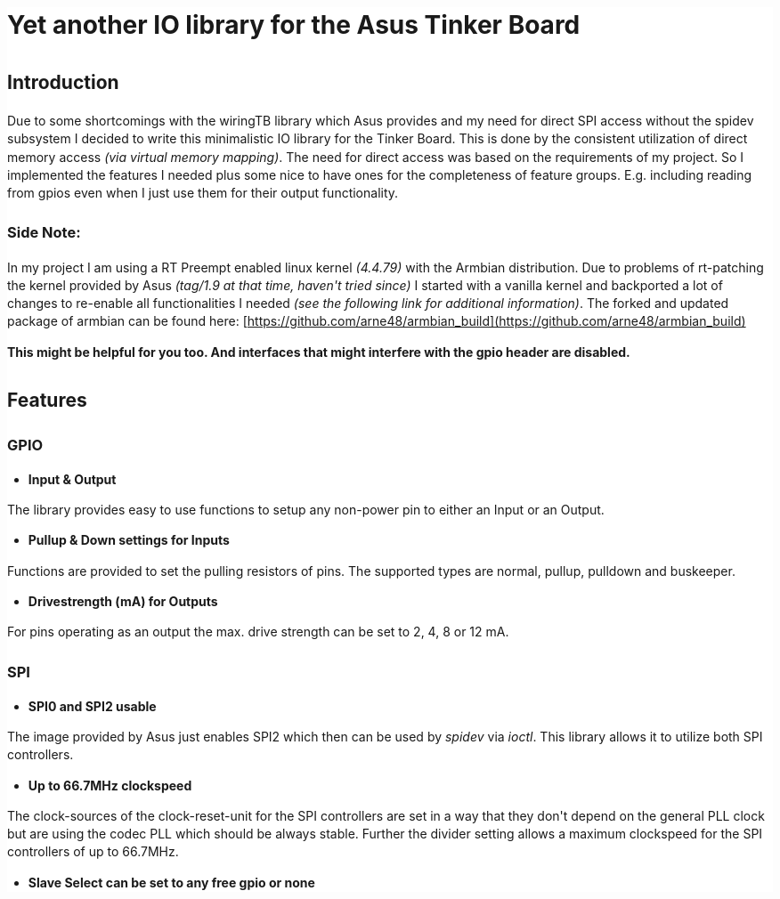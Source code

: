 # Yet another IO library for the Asus Tinker Board

## Introduction
Due to some shortcomings with the wiringTB library which Asus provides and my need for direct SPI access without the spidev subsystem I decided to write this minimalistic IO library for the Tinker Board. This is done by the consistent utilization of direct memory access _(via virtual memory mapping)_.
The need for direct access was based on the requirements of my project.
So I implemented the features I needed plus some nice to have ones for the completeness of feature groups. E.g. including reading from gpios even when I just use them for their output functionality.

### Side Note:
In my project I am using a RT Preempt enabled linux kernel _(4.4.79)_ with the Armbian distribution. Due to problems of rt-patching the kernel provided by  Asus _(tag/1.9 at that time, haven't tried since)_ I started with a vanilla kernel and backported a lot of changes to re-enable all functionalities I needed _(see the following link for additional information)_.
The forked and updated package of armbian can be found here:
[https://github.com/arne48/armbian_build](https://github.com/arne48/armbian_build) 

__This might be helpful for you too. And interfaces that might interfere with the gpio header are disabled.__

## Features
### GPIO
- __Input & Output__

The library provides easy to use functions to setup any non-power pin to either an Input or an Output.

- __Pullup & Down settings for Inputs__

Functions are provided to set the pulling resistors of pins. The supported types are normal, pullup, pulldown and buskeeper.

- __Drivestrength (mA) for Outputs__

For pins operating as an output the max. drive strength can be set to 2, 4, 8 or 12 mA.

### SPI
- __SPI0 and SPI2 usable__

The image provided by Asus just enables SPI2 which then can be used by _spidev_ via _ioctl_. This library allows it to utilize both SPI controllers.

- __Up to 66.7MHz clockspeed__

The clock-sources of the clock-reset-unit for the SPI controllers are set in a way that they don't depend on the general PLL clock but are using the codec PLL which should be always stable. Further the divider setting allows a maximum clockspeed for the SPI controllers of up to 66.7MHz.

- __Slave Select can be set to any free gpio or none__
